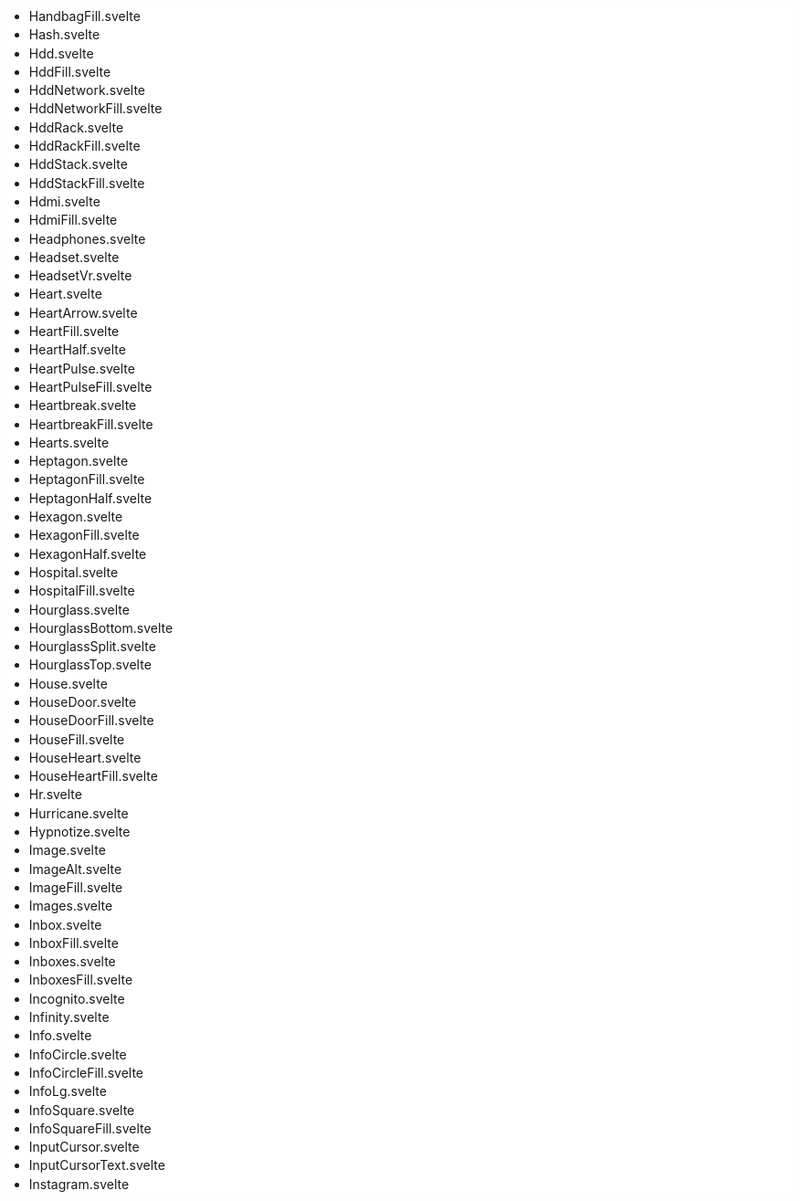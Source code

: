 - HandbagFill.svelte
- Hash.svelte
- Hdd.svelte
- HddFill.svelte
- HddNetwork.svelte
- HddNetworkFill.svelte
- HddRack.svelte
- HddRackFill.svelte
- HddStack.svelte
- HddStackFill.svelte
- Hdmi.svelte
- HdmiFill.svelte
- Headphones.svelte
- Headset.svelte
- HeadsetVr.svelte
- Heart.svelte
- HeartArrow.svelte
- HeartFill.svelte
- HeartHalf.svelte
- HeartPulse.svelte
- HeartPulseFill.svelte
- Heartbreak.svelte
- HeartbreakFill.svelte
- Hearts.svelte
- Heptagon.svelte
- HeptagonFill.svelte
- HeptagonHalf.svelte
- Hexagon.svelte
- HexagonFill.svelte
- HexagonHalf.svelte
- Hospital.svelte
- HospitalFill.svelte
- Hourglass.svelte
- HourglassBottom.svelte
- HourglassSplit.svelte
- HourglassTop.svelte
- House.svelte
- HouseDoor.svelte
- HouseDoorFill.svelte
- HouseFill.svelte
- HouseHeart.svelte
- HouseHeartFill.svelte
- Hr.svelte
- Hurricane.svelte
- Hypnotize.svelte
- Image.svelte
- ImageAlt.svelte
- ImageFill.svelte
- Images.svelte
- Inbox.svelte
- InboxFill.svelte
- Inboxes.svelte
- InboxesFill.svelte
- Incognito.svelte
- Infinity.svelte
- Info.svelte
- InfoCircle.svelte
- InfoCircleFill.svelte
- InfoLg.svelte
- InfoSquare.svelte
- InfoSquareFill.svelte
- InputCursor.svelte
- InputCursorText.svelte
- Instagram.svelte